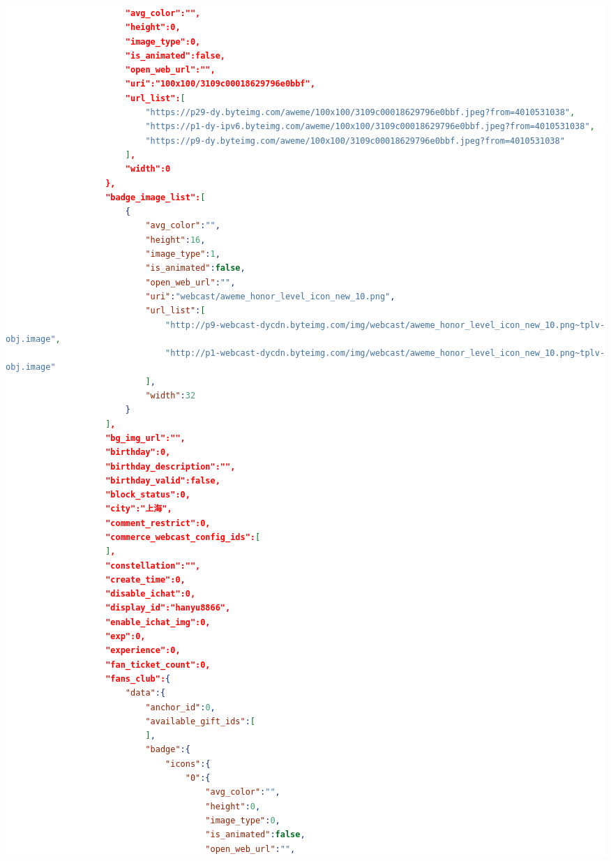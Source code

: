 ```json
                        "avg_color":"",
                        "height":0,
                        "image_type":0,
                        "is_animated":false,
                        "open_web_url":"",
                        "uri":"100x100/3109c00018629796e0bbf",
                        "url_list":[
                            "https://p29-dy.byteimg.com/aweme/100x100/3109c00018629796e0bbf.jpeg?from=4010531038",
                            "https://p1-dy-ipv6.byteimg.com/aweme/100x100/3109c00018629796e0bbf.jpeg?from=4010531038",
                            "https://p9-dy.byteimg.com/aweme/100x100/3109c00018629796e0bbf.jpeg?from=4010531038"
                        ],
                        "width":0
                    },
                    "badge_image_list":[
                        {
                            "avg_color":"",
                            "height":16,
                            "image_type":1,
                            "is_animated":false,
                            "open_web_url":"",
                            "uri":"webcast/aweme_honor_level_icon_new_10.png",
                            "url_list":[
                                "http://p9-webcast-dycdn.byteimg.com/img/webcast/aweme_honor_level_icon_new_10.png~tplv-obj.image",
                                "http://p1-webcast-dycdn.byteimg.com/img/webcast/aweme_honor_level_icon_new_10.png~tplv-obj.image"
                            ],
                            "width":32
                        }
                    ],
                    "bg_img_url":"",
                    "birthday":0,
                    "birthday_description":"",
                    "birthday_valid":false,
                    "block_status":0,
                    "city":"上海",
                    "comment_restrict":0,
                    "commerce_webcast_config_ids":[
                    ],
                    "constellation":"",
                    "create_time":0,
                    "disable_ichat":0,
                    "display_id":"hanyu8866",
                    "enable_ichat_img":0,
                    "exp":0,
                    "experience":0,
                    "fan_ticket_count":0,
                    "fans_club":{
                        "data":{
                            "anchor_id":0,
                            "available_gift_ids":[
                            ],
                            "badge":{
                                "icons":{
                                    "0":{
                                        "avg_color":"",
                                        "height":0,
                                        "image_type":0,
                                        "is_animated":false,
                                        "open_web_url":"",
```